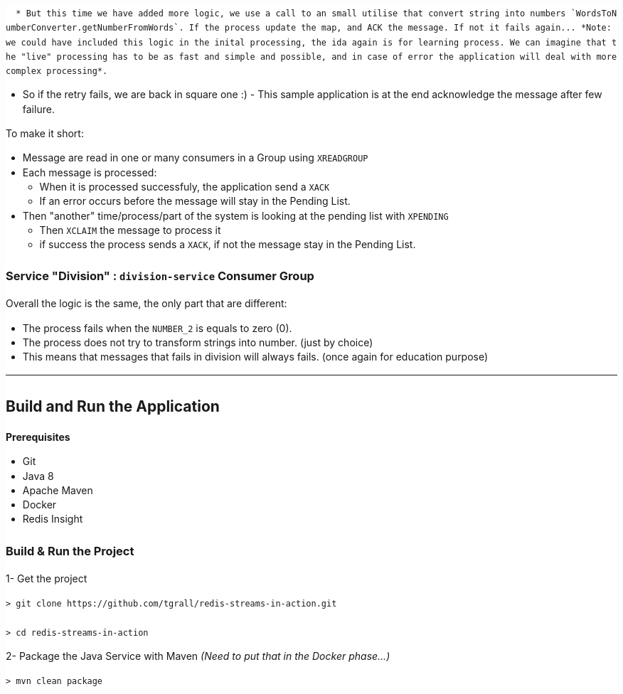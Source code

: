       * But this time we have added more logic, we use a call to an small utilise that convert string into numbers `WordsToNumberConverter.getNumberFromWords`. If the process update the map, and ACK the message. If not it fails again... *Note: we could have included this logic in the inital processing, the ida again is for learning process. We can imagine that the "live" processing has to be as fast and simple and possible, and in case of error the application will deal with more complex processing*.
   * So if the retry fails, we are back in square one :) - This sample application is at the end acknowledge the message after few failure.


To make it short:

* Message are read in one or many consumers in a Group using `XREADGROUP`
* Each message is processed:
   * When it is processed successfuly, the application send a `XACK`
   * If an error occurs before the message will stay in the Pending List.
* Then "another" time/process/part of the system is looking at the pending list with `XPENDING`
   * Then `XCLAIM` the message to process it
   * if success the process sends a `XACK`, if not the message stay in the Pending List.


### Service "Division" : `division-service` Consumer Group

Overall the logic is the same, the only part that are different:

* The process fails when the `NUMBER_2` is equals to zero (0).
* The process does not try to transform strings into number. (just by choice)
* This means that messages that fails in division will always fails. (once again for education purpose)


---

## Build and Run the Application

**Prerequisites**

* Git
* Java 8
* Apache Maven
* Docker
* Redis Insight

### Build & Run the Project

1- Get the project

```
> git clone https://github.com/tgrall/redis-streams-in-action.git

> cd redis-streams-in-action

```

2- Package the Java Service with Maven  *(Need to put that in the Docker phase...)*

```
> mvn clean package

```
